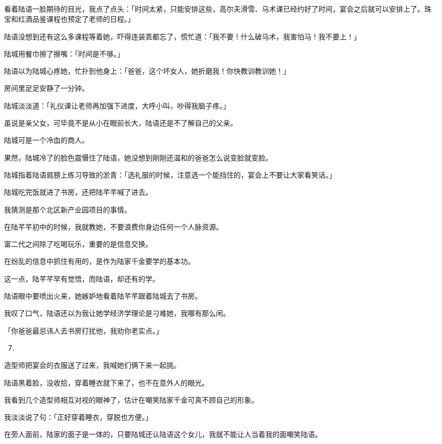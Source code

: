 
看着陆语一脸期待的目光，我点了点头：「时间太紧，只能安排这些，高尔夫滑雪、马术课已经约好了时间，宴会之后就可以安排上了。珠宝和红酒品鉴课程也预定了老师的日程。」


陆语没想到还有这么多课程等着她，吓得连装乖都忘了，慌忙道：「我不要！什么破马术，我害怕马！我不要上！」


陆城用餐巾擦了擦嘴：「时间是不够。」


陆语以为陆城心疼她，忙扑到他身上：「爸爸，这个坏女人，她折磨我！你快教训教训她！」


房间里足足安静了一分钟。


陆城淡淡道：「礼仪课让老师再加强下进度，大呼小叫，吵得我脑子疼。」


虽说是亲父女，可毕竟不是从小在眼前长大，陆语还是不了解自己的父亲。


陆城可是一个冷血的商人。


果然，陆城冷了的脸色震慑住了陆语，她没想到刚刚还温和的爸爸怎么说变脸就变脸。


陆城指着陆语肩膀上练习导致的淤青：「选礼服的时候，注意选一个能挡住的，宴会上不要让大家看笑话。」


陆城吃完饭就进了书房，还把陆芊芊喊了进去。


我猜测是那个北区新产业园项目的事情。


在陆芊芊初中的时候，我就教她，不要浪费你身边任何一个人脉资源。


富二代之间除了吃喝玩乐，重要的是信息交换。


在纷乱的信息中抓住有用的，是作为陆家千金要学的基本功。


这一点，陆芊芊早有觉悟，而陆语，却还有的学。


陆语眼中要喷出火来，她嫉妒地看着陆芊芊跟着陆城去了书房。


我叹了口气，陆语还以为我让她学经济学理论是刁难她，我哪有那么闲。


「你爸爸最忌讳人去书房打扰他，我劝你老实点。」


7.


造型师把宴会的衣服送了过来，我喊她们俩下来一起挑。


陆语黑着脸，没收拾，穿着睡衣就下来了，也不在意外人的眼光。


我看到几个造型师相互对视的眼神了，估计在嘲笑陆家千金可真不顾自己的形象。


我淡淡说了句：「正好穿着睡衣，穿脱也方便。」  

在旁人面前，陆家的面子是一体的，只要陆城还认陆语这个女儿，我就不能让人当着我的面嘲笑陆语。
